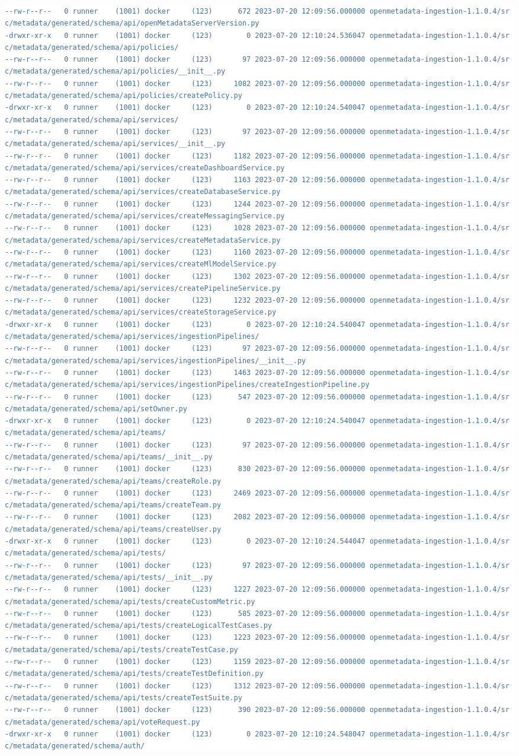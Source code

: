 ```diff
--rw-r--r--   0 runner    (1001) docker     (123)      672 2023-07-20 12:09:56.000000 openmetadata-ingestion-1.1.0.4/src/metadata/generated/schema/api/openMetadataServerVersion.py
-drwxr-xr-x   0 runner    (1001) docker     (123)        0 2023-07-20 12:10:24.536047 openmetadata-ingestion-1.1.0.4/src/metadata/generated/schema/api/policies/
--rw-r--r--   0 runner    (1001) docker     (123)       97 2023-07-20 12:09:56.000000 openmetadata-ingestion-1.1.0.4/src/metadata/generated/schema/api/policies/__init__.py
--rw-r--r--   0 runner    (1001) docker     (123)     1082 2023-07-20 12:09:56.000000 openmetadata-ingestion-1.1.0.4/src/metadata/generated/schema/api/policies/createPolicy.py
-drwxr-xr-x   0 runner    (1001) docker     (123)        0 2023-07-20 12:10:24.540047 openmetadata-ingestion-1.1.0.4/src/metadata/generated/schema/api/services/
--rw-r--r--   0 runner    (1001) docker     (123)       97 2023-07-20 12:09:56.000000 openmetadata-ingestion-1.1.0.4/src/metadata/generated/schema/api/services/__init__.py
--rw-r--r--   0 runner    (1001) docker     (123)     1182 2023-07-20 12:09:56.000000 openmetadata-ingestion-1.1.0.4/src/metadata/generated/schema/api/services/createDashboardService.py
--rw-r--r--   0 runner    (1001) docker     (123)     1163 2023-07-20 12:09:56.000000 openmetadata-ingestion-1.1.0.4/src/metadata/generated/schema/api/services/createDatabaseService.py
--rw-r--r--   0 runner    (1001) docker     (123)     1244 2023-07-20 12:09:56.000000 openmetadata-ingestion-1.1.0.4/src/metadata/generated/schema/api/services/createMessagingService.py
--rw-r--r--   0 runner    (1001) docker     (123)     1028 2023-07-20 12:09:56.000000 openmetadata-ingestion-1.1.0.4/src/metadata/generated/schema/api/services/createMetadataService.py
--rw-r--r--   0 runner    (1001) docker     (123)     1160 2023-07-20 12:09:56.000000 openmetadata-ingestion-1.1.0.4/src/metadata/generated/schema/api/services/createMlModelService.py
--rw-r--r--   0 runner    (1001) docker     (123)     1302 2023-07-20 12:09:56.000000 openmetadata-ingestion-1.1.0.4/src/metadata/generated/schema/api/services/createPipelineService.py
--rw-r--r--   0 runner    (1001) docker     (123)     1232 2023-07-20 12:09:56.000000 openmetadata-ingestion-1.1.0.4/src/metadata/generated/schema/api/services/createStorageService.py
-drwxr-xr-x   0 runner    (1001) docker     (123)        0 2023-07-20 12:10:24.540047 openmetadata-ingestion-1.1.0.4/src/metadata/generated/schema/api/services/ingestionPipelines/
--rw-r--r--   0 runner    (1001) docker     (123)       97 2023-07-20 12:09:56.000000 openmetadata-ingestion-1.1.0.4/src/metadata/generated/schema/api/services/ingestionPipelines/__init__.py
--rw-r--r--   0 runner    (1001) docker     (123)     1463 2023-07-20 12:09:56.000000 openmetadata-ingestion-1.1.0.4/src/metadata/generated/schema/api/services/ingestionPipelines/createIngestionPipeline.py
--rw-r--r--   0 runner    (1001) docker     (123)      547 2023-07-20 12:09:56.000000 openmetadata-ingestion-1.1.0.4/src/metadata/generated/schema/api/setOwner.py
-drwxr-xr-x   0 runner    (1001) docker     (123)        0 2023-07-20 12:10:24.540047 openmetadata-ingestion-1.1.0.4/src/metadata/generated/schema/api/teams/
--rw-r--r--   0 runner    (1001) docker     (123)       97 2023-07-20 12:09:56.000000 openmetadata-ingestion-1.1.0.4/src/metadata/generated/schema/api/teams/__init__.py
--rw-r--r--   0 runner    (1001) docker     (123)      830 2023-07-20 12:09:56.000000 openmetadata-ingestion-1.1.0.4/src/metadata/generated/schema/api/teams/createRole.py
--rw-r--r--   0 runner    (1001) docker     (123)     2469 2023-07-20 12:09:56.000000 openmetadata-ingestion-1.1.0.4/src/metadata/generated/schema/api/teams/createTeam.py
--rw-r--r--   0 runner    (1001) docker     (123)     2082 2023-07-20 12:09:56.000000 openmetadata-ingestion-1.1.0.4/src/metadata/generated/schema/api/teams/createUser.py
-drwxr-xr-x   0 runner    (1001) docker     (123)        0 2023-07-20 12:10:24.544047 openmetadata-ingestion-1.1.0.4/src/metadata/generated/schema/api/tests/
--rw-r--r--   0 runner    (1001) docker     (123)       97 2023-07-20 12:09:56.000000 openmetadata-ingestion-1.1.0.4/src/metadata/generated/schema/api/tests/__init__.py
--rw-r--r--   0 runner    (1001) docker     (123)     1227 2023-07-20 12:09:56.000000 openmetadata-ingestion-1.1.0.4/src/metadata/generated/schema/api/tests/createCustomMetric.py
--rw-r--r--   0 runner    (1001) docker     (123)      585 2023-07-20 12:09:56.000000 openmetadata-ingestion-1.1.0.4/src/metadata/generated/schema/api/tests/createLogicalTestCases.py
--rw-r--r--   0 runner    (1001) docker     (123)     1223 2023-07-20 12:09:56.000000 openmetadata-ingestion-1.1.0.4/src/metadata/generated/schema/api/tests/createTestCase.py
--rw-r--r--   0 runner    (1001) docker     (123)     1159 2023-07-20 12:09:56.000000 openmetadata-ingestion-1.1.0.4/src/metadata/generated/schema/api/tests/createTestDefinition.py
--rw-r--r--   0 runner    (1001) docker     (123)     1312 2023-07-20 12:09:56.000000 openmetadata-ingestion-1.1.0.4/src/metadata/generated/schema/api/tests/createTestSuite.py
--rw-r--r--   0 runner    (1001) docker     (123)      390 2023-07-20 12:09:56.000000 openmetadata-ingestion-1.1.0.4/src/metadata/generated/schema/api/voteRequest.py
-drwxr-xr-x   0 runner    (1001) docker     (123)        0 2023-07-20 12:10:24.548047 openmetadata-ingestion-1.1.0.4/src/metadata/generated/schema/auth/
```